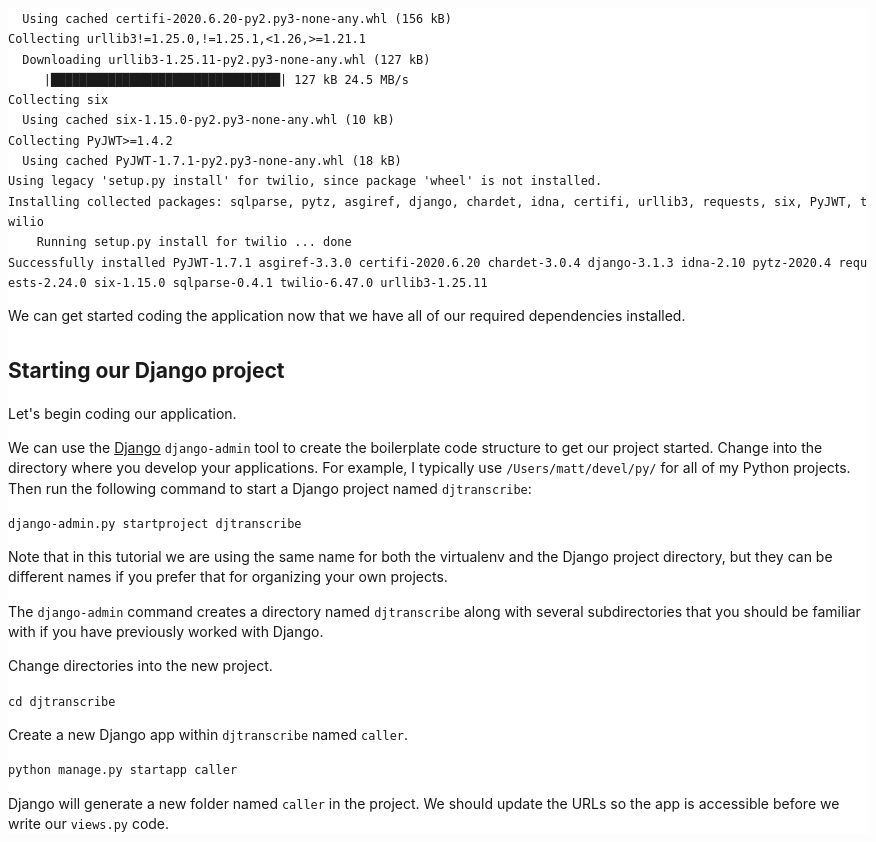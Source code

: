 ```
  Using cached certifi-2020.6.20-py2.py3-none-any.whl (156 kB)
Collecting urllib3!=1.25.0,!=1.25.1,<1.26,>=1.21.1
  Downloading urllib3-1.25.11-py2.py3-none-any.whl (127 kB)
     |████████████████████████████████| 127 kB 24.5 MB/s 
Collecting six
  Using cached six-1.15.0-py2.py3-none-any.whl (10 kB)
Collecting PyJWT>=1.4.2
  Using cached PyJWT-1.7.1-py2.py3-none-any.whl (18 kB)
Using legacy 'setup.py install' for twilio, since package 'wheel' is not installed.
Installing collected packages: sqlparse, pytz, asgiref, django, chardet, idna, certifi, urllib3, requests, six, PyJWT, twilio
    Running setup.py install for twilio ... done
Successfully installed PyJWT-1.7.1 asgiref-3.3.0 certifi-2020.6.20 chardet-3.0.4 django-3.1.3 idna-2.10 pytz-2020.4 requests-2.24.0 six-1.15.0 sqlparse-0.4.1 twilio-6.47.0 urllib3-1.25.11

```

We can get started coding the application now that we have all of our
required dependencies installed.


## Starting our Django project
Let's begin coding our application.

We can use the [Django](/django.html) `django-admin` tool to create
the boilerplate code structure to get our project started.
Change into the directory where you develop your applications. For
example, I typically use `/Users/matt/devel/py/` for all of my
Python projects. Then run the following command to start a Django
project named `djtranscribe`:

```
django-admin.py startproject djtranscribe
```

Note that in this tutorial we are using the same name for both the
virtualenv and the Django project directory, but they can be
different names if you prefer that for organizing your own projects.

The `django-admin` command creates a directory named `djtranscribe`
along with several subdirectories that you should be familiar with
if you have previously worked with Django.

Change directories into the new project.

```
cd djtranscribe
```

Create a new Django app within `djtranscribe` named `caller`.

```
python manage.py startapp caller
```

Django will generate a new folder named `caller` in the project.
We should update the URLs so the app is accessible before we write
our `views.py` code.

